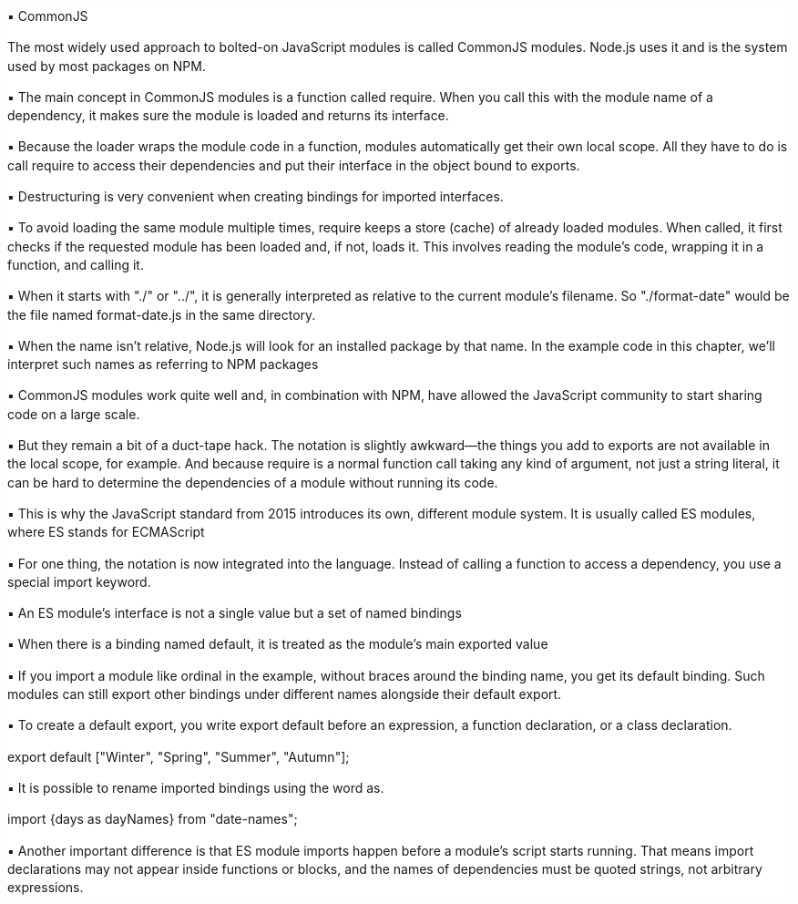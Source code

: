 ▪ CommonJS

The most widely used approach to bolted-on JavaScript modules is called CommonJS modules. Node.js uses it and is the system used by most packages on NPM.

▪ The main concept in CommonJS modules is a function called require. When you call this with the module name of a dependency, it makes sure the module is loaded and returns its interface.

▪ Because the loader wraps the module code in a function, modules automatically get their own local scope. All they have to do is call require to access their dependencies and put their interface in the object bound to exports.

▪ Destructuring is very convenient when creating bindings for imported interfaces.

▪ To avoid loading the same module multiple times, require keeps a store (cache) of already loaded modules. When called, it first checks if the requested module has been loaded and, if not, loads it. This involves reading the module&rsquo;s code, wrapping it in a function, and calling it.

▪ When it starts with &quot;./&quot; or &quot;../&quot;, it is generally interpreted as relative to the current module&rsquo;s filename. So &quot;./format-date&quot; would be the file named format-date.js in the same directory.

▪ When the name isn&rsquo;t relative, Node.js will look for an installed package by that name. In the example code in this chapter, we&rsquo;ll interpret such names as referring to NPM packages

▪ CommonJS modules work quite well and, in combination with NPM, have allowed the JavaScript community to start sharing code on a large scale.

▪ But they remain a bit of a duct-tape hack. The notation is slightly awkward&mdash;the things you add to exports are not available in the local scope, for example. And because require is a normal function call taking any kind of argument, not just a string literal, it can be hard to determine the dependencies of a module without running its code.

▪ This is why the JavaScript standard from 2015 introduces its own, different module system. It is usually called ES modules, where ES stands for ECMAScript

▪ For one thing, the notation is now integrated into the language. Instead of calling a function to access a dependency, you use a special import keyword.

▪ An ES module&rsquo;s interface is not a single value but a set of named bindings

▪ When there is a binding named default, it is treated as the module&rsquo;s main exported value

▪ If you import a module like ordinal in the example, without braces around the binding name, you get its default binding. Such modules can still export other bindings under different names alongside their default export.

▪ To create a default export, you write export default
before an expression, a function declaration, or a class declaration.

export default [&quot;Winter&quot;, &quot;Spring&quot;, &quot;Summer&quot;, &quot;Autumn&quot;];

▪ It is possible to rename imported bindings using the word as.

import {days as dayNames} from &quot;date-names&quot;;

▪ Another important difference is that ES module imports happen before a module&rsquo;s script starts running. That means import declarations may not appear inside functions or blocks, and the names of dependencies must be quoted strings, not arbitrary expressions.
